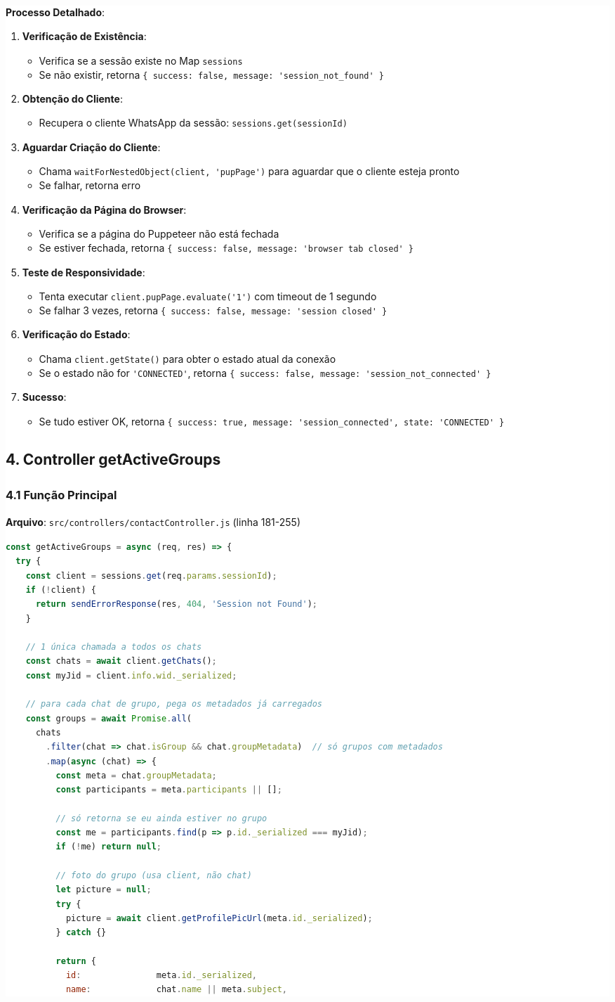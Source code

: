 **Processo Detalhado**:

1. **Verificação de Existência**:
   - Verifica se a sessão existe no Map `sessions`
   - Se não existir, retorna `{ success: false, message: 'session_not_found' }`

2. **Obtenção do Cliente**:
   - Recupera o cliente WhatsApp da sessão: `sessions.get(sessionId)`

3. **Aguardar Criação do Cliente**:
   - Chama `waitForNestedObject(client, 'pupPage')` para aguardar que o cliente esteja pronto
   - Se falhar, retorna erro

4. **Verificação da Página do Browser**:
   - Verifica se a página do Puppeteer não está fechada
   - Se estiver fechada, retorna `{ success: false, message: 'browser tab closed' }`

5. **Teste de Responsividade**:
   - Tenta executar `client.pupPage.evaluate('1')` com timeout de 1 segundo
   - Se falhar 3 vezes, retorna `{ success: false, message: 'session closed' }`

6. **Verificação do Estado**:
   - Chama `client.getState()` para obter o estado atual da conexão
   - Se o estado não for `'CONNECTED'`, retorna `{ success: false, message: 'session_not_connected' }`

7. **Sucesso**:
   - Se tudo estiver OK, retorna `{ success: true, message: 'session_connected', state: 'CONNECTED' }`

## 4. Controller getActiveGroups

### 4.1 Função Principal
**Arquivo**: `src/controllers/contactController.js` (linha 181-255)

```javascript
const getActiveGroups = async (req, res) => {
  try {
    const client = sessions.get(req.params.sessionId);
    if (!client) {
      return sendErrorResponse(res, 404, 'Session not Found');
    }

    // 1 única chamada a todos os chats
    const chats = await client.getChats();
    const myJid = client.info.wid._serialized;

    // para cada chat de grupo, pega os metadados já carregados
    const groups = await Promise.all(
      chats
        .filter(chat => chat.isGroup && chat.groupMetadata)  // só grupos com metadados
        .map(async (chat) => {
          const meta = chat.groupMetadata;
          const participants = meta.participants || [];

          // só retorna se eu ainda estiver no grupo
          const me = participants.find(p => p.id._serialized === myJid);
          if (!me) return null;

          // foto do grupo (usa client, não chat)
          let picture = null;
          try {
            picture = await client.getProfilePicUrl(meta.id._serialized);
          } catch {}

          return {
            id:               meta.id._serialized,
            name:             chat.name || meta.subject,
```